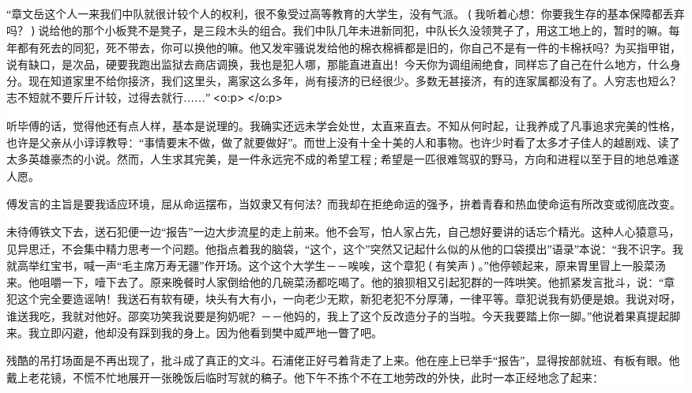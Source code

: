   <span lang="ZH-CN" style='font-family:宋体;mso-ascii-font-family:
"Times New Roman"'>
   “章文岳这个人一来我们中队就很计较个人的权利，很不象受过高等教育的大学生，没有气派。
  </span>
  (
  <span lang="ZH-CN" style='font-family:宋体;mso-ascii-font-family:"Times New Roman"'>
   我听着心想：你要我生存的基本保障都丢弃吗？
  </span>
  )
  <span lang="ZH-CN" style='font-family:宋体;mso-ascii-font-family:"Times New Roman"'>
   说给他的那个小板凳不是凳子，是三段木头的组合。我们中队几年未进新同犯，中队长久没领凳子了，用这工地上的，暂时的嘛。每年都有死去的同犯，死不带去，你可以换他的嘛。他又发牢骚说发给他的棉衣棉裤都是旧的，你自己不是有一件的卡棉袄吗？为买指甲钳，说有缺口，是次品，硬要我跑出监狱去商店调换，我也是犯人哪，那能直进直出！今天你为调组闹绝食，同样忘了自己在什么地方，什么身分。现在知道家里不给你接济，我们这里头，离家这么多年，尚有接济的已经很少。多数无甚接济，有的连家属都没有了。人穷志也短么？志不短就不要斤斤计较，过得去就行……”
  </span>
  <o:p>
  </o:p>
 </p>
 <p class="MsoNormal">
  <span lang="ZH-CN" style='font-family:宋体;mso-ascii-font-family:
"Times New Roman"'>
   听毕傅的话，觉得他还有点人样，基本是说理的。我确实还远未学会处世，太直来直去。不知从何时起，让我养成了凡事追求完美的性格，也许是父亲从小谆谆教导：“事情要末不做，做了就要做好”。而世上没有十全十美的人和事物。也许少时看了太多才子佳人的越剧戏、读了太多英雄豪杰的小说。然而，人生求其完美，是一件永远完不成的希望工程
  </span>
  ;
  <span lang="ZH-CN" style='font-family:宋体;mso-ascii-font-family:"Times New Roman"'>
   希望是一匹很难驾驭的野马，方向和进程以至于目的地总难遂人愿。
  </span>
  <o:p>
  </o:p>
 </p>
 <p class="MsoNormal">
  <span lang="ZH-CN" style='font-family:宋体;mso-ascii-font-family:
"Times New Roman"'>
   傅发言的主旨是要我适应环境，屈从命运摆布，当奴隶又有何法？而我却在拒绝命运的强予，拚着青春和热血使命运有所改变或彻底改变。
  </span>
  <o:p>
  </o:p>
 </p>
 <p class="MsoNormal">
  <span lang="ZH-CN" style='font-family:宋体;mso-ascii-font-family:
"Times New Roman"'>
   未待傅铁文下去，送石犯便一边“报告”一边大步流星的走上前来。他不会写，怕人家占先，自己想好要讲的话忘个精光。这种人心猿意马，见异思迁，不会集中精力思考一个问题。他指点着我的脑袋，“这个，这个”突然又记起什么似的从他的口袋摸出”语录”本说：“我不识字。我就高举红宝书，喊一声“毛主席万寿无疆”作开场。这个这个大学生－－唉唉，这个章犯
  </span>
  (
  <span lang="ZH-CN" style='font-family:宋体;mso-ascii-font-family:"Times New Roman"'>
   有笑声
  </span>
  )
  <span lang="ZH-CN" style='font-family:宋体;mso-ascii-font-family:"Times New Roman"'>
   。”他停顿起来，原来胃里冒上一股菜汤来。他咀嚼一下，噎下去了。原来晚餐时人家倒给他的几碗菜汤都吃喝了。他的狼狈相又引起犯群的一阵哄笑。他抓紧发言批斗，说：“章犯这个完全要造谣呐！我送石有软有硬，块头有大有小，一向老少无欺，新犯老犯不分厚薄，一律平等。章犯说我有奶便是娘。我说对呀，谁送我吃，我就对他好。邵奕功笑我说要是狗奶呢？－－他妈的，我上了这个反改造分子的当啦。今天我要踏上你一脚。”他说着果真提起脚来。我立即闪避，他却没有踩到我的身上。因为他看到樊中威严地一瞥了吧。
  </span>
  <o:p>
  </o:p>
 </p>
 <p class="MsoNormal">
  <span lang="ZH-CN" style='font-family:宋体;mso-ascii-font-family:
"Times New Roman"'>
   残酷的吊打场面是不再出现了，批斗成了真正的文斗。石浦佬正好弓着背走了上来。他在座上已举手“报告”，显得按部就班、有板有眼。他戴上老花镜，不慌不忙地展开一张晚饭后临时写就的稿子。他下午不拣个不在工地劳改的外快，此时一本正经地念了起来：
  </span>
  <o:p>